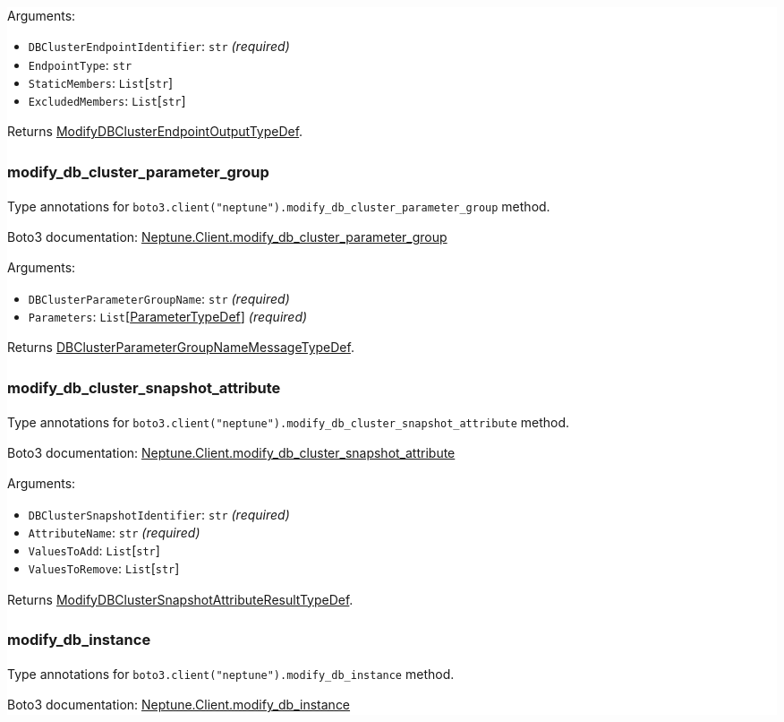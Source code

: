 Arguments:

- `DBClusterEndpointIdentifier`: `str` *(required)*
- `EndpointType`: `str`
- `StaticMembers`: `List`\[`str`\]
- `ExcludedMembers`: `List`\[`str`\]

Returns
[ModifyDBClusterEndpointOutputTypeDef](./type_defs.md#modifydbclusterendpointoutputtypedef).

### modify_db_cluster_parameter_group

Type annotations for
`boto3.client("neptune").modify_db_cluster_parameter_group` method.

Boto3 documentation:
[Neptune.Client.modify_db_cluster_parameter_group](https://boto3.amazonaws.com/v1/documentation/api/1.17.76/reference/services/neptune.html#Neptune.Client.modify_db_cluster_parameter_group)

Arguments:

- `DBClusterParameterGroupName`: `str` *(required)*
- `Parameters`: `List`\[[ParameterTypeDef](./type_defs.md#parametertypedef)\]
  *(required)*

Returns
[DBClusterParameterGroupNameMessageTypeDef](./type_defs.md#dbclusterparametergroupnamemessagetypedef).

### modify_db_cluster_snapshot_attribute

Type annotations for
`boto3.client("neptune").modify_db_cluster_snapshot_attribute` method.

Boto3 documentation:
[Neptune.Client.modify_db_cluster_snapshot_attribute](https://boto3.amazonaws.com/v1/documentation/api/1.17.76/reference/services/neptune.html#Neptune.Client.modify_db_cluster_snapshot_attribute)

Arguments:

- `DBClusterSnapshotIdentifier`: `str` *(required)*
- `AttributeName`: `str` *(required)*
- `ValuesToAdd`: `List`\[`str`\]
- `ValuesToRemove`: `List`\[`str`\]

Returns
[ModifyDBClusterSnapshotAttributeResultTypeDef](./type_defs.md#modifydbclustersnapshotattributeresulttypedef).

### modify_db_instance

Type annotations for `boto3.client("neptune").modify_db_instance` method.

Boto3 documentation:
[Neptune.Client.modify_db_instance](https://boto3.amazonaws.com/v1/documentation/api/1.17.76/reference/services/neptune.html#Neptune.Client.modify_db_instance)
